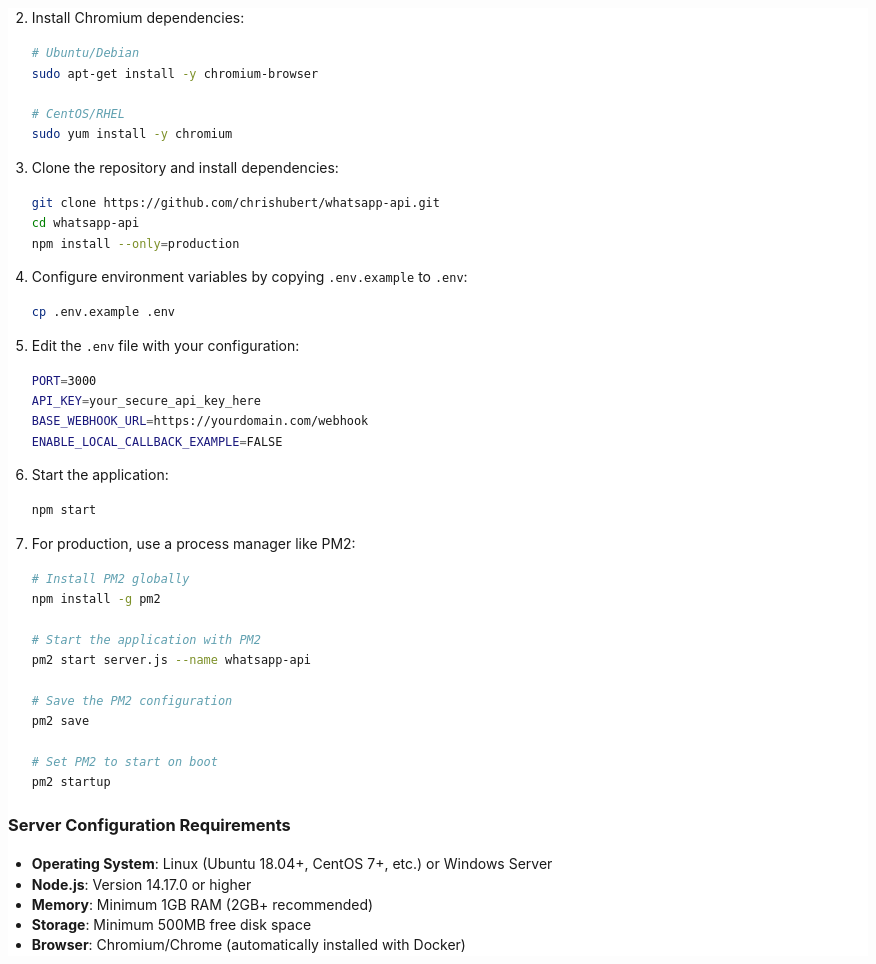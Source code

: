 2. Install Chromium dependencies:
   ```bash
   # Ubuntu/Debian
   sudo apt-get install -y chromium-browser

   # CentOS/RHEL
   sudo yum install -y chromium
   ```

3. Clone the repository and install dependencies:
   ```bash
   git clone https://github.com/chrishubert/whatsapp-api.git
   cd whatsapp-api
   npm install --only=production
   ```

4. Configure environment variables by copying `.env.example` to `.env`:
   ```bash
   cp .env.example .env
   ```

5. Edit the `.env` file with your configuration:
   ```bash
   PORT=3000
   API_KEY=your_secure_api_key_here
   BASE_WEBHOOK_URL=https://yourdomain.com/webhook
   ENABLE_LOCAL_CALLBACK_EXAMPLE=FALSE
   ```

6. Start the application:
   ```bash
   npm start
   ```

7. For production, use a process manager like PM2:
   ```bash
   # Install PM2 globally
   npm install -g pm2

   # Start the application with PM2
   pm2 start server.js --name whatsapp-api

   # Save the PM2 configuration
   pm2 save

   # Set PM2 to start on boot
   pm2 startup
   ```

### Server Configuration Requirements

- **Operating System**: Linux (Ubuntu 18.04+, CentOS 7+, etc.) or Windows Server
- **Node.js**: Version 14.17.0 or higher
- **Memory**: Minimum 1GB RAM (2GB+ recommended)
- **Storage**: Minimum 500MB free disk space
- **Browser**: Chromium/Chrome (automatically installed with Docker)
